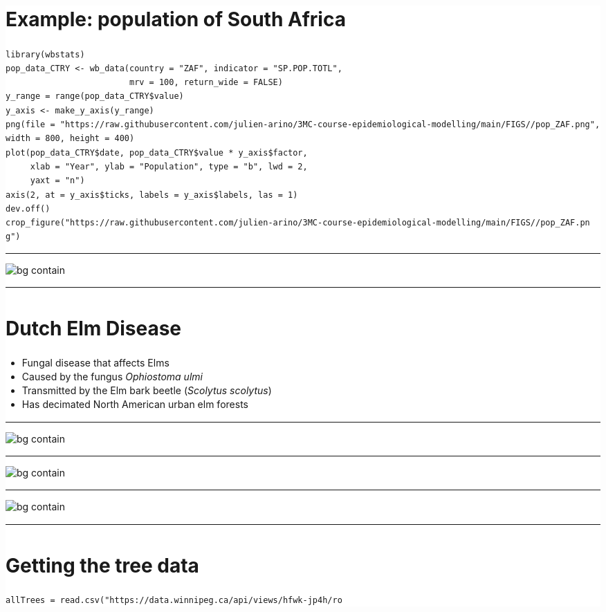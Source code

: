 
# Example: population of South Africa

```
library(wbstats)
pop_data_CTRY <- wb_data(country = "ZAF", indicator = "SP.POP.TOTL",
                         mrv = 100, return_wide = FALSE)
y_range = range(pop_data_CTRY$value)
y_axis <- make_y_axis(y_range)
png(file = "https://raw.githubusercontent.com/julien-arino/3MC-course-epidemiological-modelling/main/FIGS//pop_ZAF.png", width = 800, height = 400)
plot(pop_data_CTRY$date, pop_data_CTRY$value * y_axis$factor,
     xlab = "Year", ylab = "Population", type = "b", lwd = 2,
     yaxt = "n")
axis(2, at = y_axis$ticks, labels = y_axis$labels, las = 1)
dev.off()
crop_figure("https://raw.githubusercontent.com/julien-arino/3MC-course-epidemiological-modelling/main/FIGS//pop_ZAF.png")
```

---

![bg contain](https://raw.githubusercontent.com/julien-arino/3MC-course-epidemiological-modelling/main/FIGS/pop_ZAF.png)

---

# Dutch Elm Disease

- Fungal disease that affects Elms
- Caused by the fungus *Ophiostoma ulmi* 
- Transmitted by the Elm bark beetle (*Scolytus scolytus*)
- Has decimated North American urban elm forests

---

![bg contain](https://raw.githubusercontent.com/julien-arino/3MC-course-epidemiological-modelling/main/FIGS/WinnipegOpenDataPortal.png)

---

![bg contain](https://raw.githubusercontent.com/julien-arino/3MC-course-epidemiological-modelling/main/FIGS/WODTreeMap.png)

---

![bg contain](https://raw.githubusercontent.com/julien-arino/3MC-course-epidemiological-modelling/main/FIGS/WODTreeMapZoom.png)

---

# Getting the tree data

```
allTrees = read.csv("https://data.winnipeg.ca/api/views/hfwk-jp4h/ro
```
